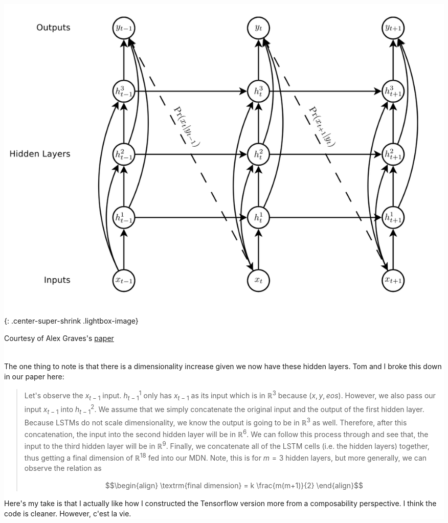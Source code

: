 ![graves-stacked-lstm](/images/generative-handwriting/graves_stacked_lstm.png){: .center-super-shrink .lightbox-image}

<div class="image-caption">Courtesy of Alex Graves's <a href="https://arxiv.org/abs/1308.0850">paper</a></div>
<br>

The one thing to note is that there is a dimensionality increase given we now have these hidden layers. Tom and I broke this down in our paper here:

> Let's observe the $x_{t-1}$ input. $h_{t-1}^1$ only has $x_{t-1}$ as its input which is in $\mathbb{R}^3$ because $(x, y, eos)$. However, we also pass our input $x_{t-1}$ into $h_{t-1}^2$. We assume that we simply concatenate the original input and the output of the first hidden layer. Because LSTMs do not scale dimensionality, we know the output is going to be in $\mathbb{R}^3$ as well. Therefore, after this concatenation, the input into the second hidden layer will be in $\mathbb{R}^6$. We can follow this process through and see that, the input to the third hidden layer will be in $\mathbb{R}^9$. Finally, we concatenate all of the LSTM cells (i.e. the hidden layers) together, thus getting a final dimension of $\mathbb{R}^{18}$ fed into our MDN. Note, this is for $m=3$ hidden layers, but more generally, we can observe the relation as
>
> $$\begin{align} \textrm{final dimension} = k \frac{m(m+1)}{2} \end{align}$$

Here's my take is that I actually like how I constructed the Tensorflow version more from a composability perspective. I think the code is cleaner. However, c'est la vie.
